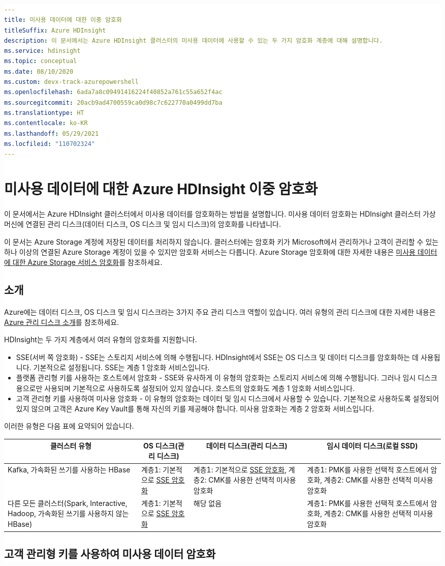 ```yaml
---
title: 미사용 데이터에 대한 이중 암호화
titleSuffix: Azure HDInsight
description: 이 문서에서는 Azure HDInsight 클러스터의 미사용 데이터에 사용할 수 있는 두 가지 암호화 계층에 대해 설명합니다.
ms.service: hdinsight
ms.topic: conceptual
ms.date: 08/10/2020
ms.custom: devx-track-azurepowershell
ms.openlocfilehash: 6ada7a8c09491416224f40852a761c55a652f4ac
ms.sourcegitcommit: 20acb9ad4700559ca0d98c7c622770a0499dd7ba
ms.translationtype: HT
ms.contentlocale: ko-KR
ms.lasthandoff: 05/29/2021
ms.locfileid: "110702324"
---
```

# <a name="azure-hdinsight-double-encryption-for-data-at-rest"></a>미사용 데이터에 대한 Azure HDInsight 이중 암호화

이 문서에서는 Azure HDInsight 클러스터에서 미사용 데이터를 암호화하는 방법을 설명합니다. 미사용 데이터 암호화는 HDInsight 클러스터 가상 머신에 연결된 관리 디스크(데이터 디스크, OS 디스크 및 임시 디스크)의 암호화를 나타냅니다. 

이 문서는 Azure Storage 계정에 저장된 데이터를 처리하지 않습니다. 클러스터에는 암호화 키가 Microsoft에서 관리하거나 고객이 관리할 수 있는 하나 이상의 연결된 Azure Storage 계정이 있을 수 있지만 암호화 서비스는 다릅니다. Azure Storage 암호화에 대한 자세한 내용은 [미사용 데이터에 대한 Azure Storage 서비스 암호화](../storage/common/storage-service-encryption.md)를 참조하세요.

## <a name="introduction"></a>소개

Azure에는 데이터 디스크, OS 디스크 및 임시 디스크라는 3가지 주요 관리 디스크 역할이 있습니다. 여러 유형의 관리 디스크에 대한 자세한 내용은 [Azure 관리 디스크 소개](../virtual-machines/managed-disks-overview.md)를 참조하세요. 

HDInsight는 두 가지 계층에서 여러 유형의 암호화를 지원합니다.

- SSE(서버 쪽 암호화) - SSE는 스토리지 서비스에 의해 수행됩니다. HDInsight에서 SSE는 OS 디스크 및 데이터 디스크를 암호화하는 데 사용됩니다. 기본적으로 설정됩니다. SSE는 계층 1 암호화 서비스입니다.
- 플랫폼 관리형 키를 사용하는 호스트에서 암호화 - SSE와 유사하게 이 유형의 암호화는 스토리지 서비스에 의해 수행됩니다. 그러나 임시 디스크용으로만 사용되며 기본적으로 사용하도록 설정되어 있지 않습니다. 호스트의 암호화도 계층 1 암호화 서비스입니다.
- 고객 관리형 키를 사용하여 미사용 암호화 - 이 유형의 암호화는 데이터 및 임시 디스크에서 사용할 수 있습니다. 기본적으로 사용하도록 설정되어 있지 않으며 고객은 Azure Key Vault를 통해 자신의 키를 제공해야 합니다. 미사용 암호화는 계층 2 암호화 서비스입니다.

이러한 유형은 다음 표에 요약되어 있습니다.

|클러스터 유형 |OS 디스크(관리 디스크) |데이터 디스크(관리 디스크) |임시 데이터 디스크(로컬 SSD) |
|---|---|---|---|
|Kafka, 가속화된 쓰기를 사용하는 HBase|계층1: 기본적으로 [SSE 암호화](../virtual-machines/managed-disks-overview.md#encryption)|계층1: 기본적으로 [SSE 암호화](../virtual-machines/managed-disks-overview.md#encryption), 계층2: CMK를 사용한 선택적 미사용 암호화|계층1: PMK를 사용한 선택적 호스트에서 암호화, 계층2: CMK를 사용한 선택적 미사용 암호화|
|다른 모든 클러스터(Spark, Interactive, Hadoop, 가속화된 쓰기를 사용하지 않는 HBase)|계층1: 기본적으로 [SSE 암호화](../virtual-machines/managed-disks-overview.md#encryption)|해당 없음|계층1: PMK를 사용한 선택적 호스트에서 암호화, 계층2: CMK를 사용한 선택적 미사용 암호화|

## <a name="encryption-at-rest-using-customer-managed-keys"></a>고객 관리형 키를 사용하여 미사용 데이터 암호화
